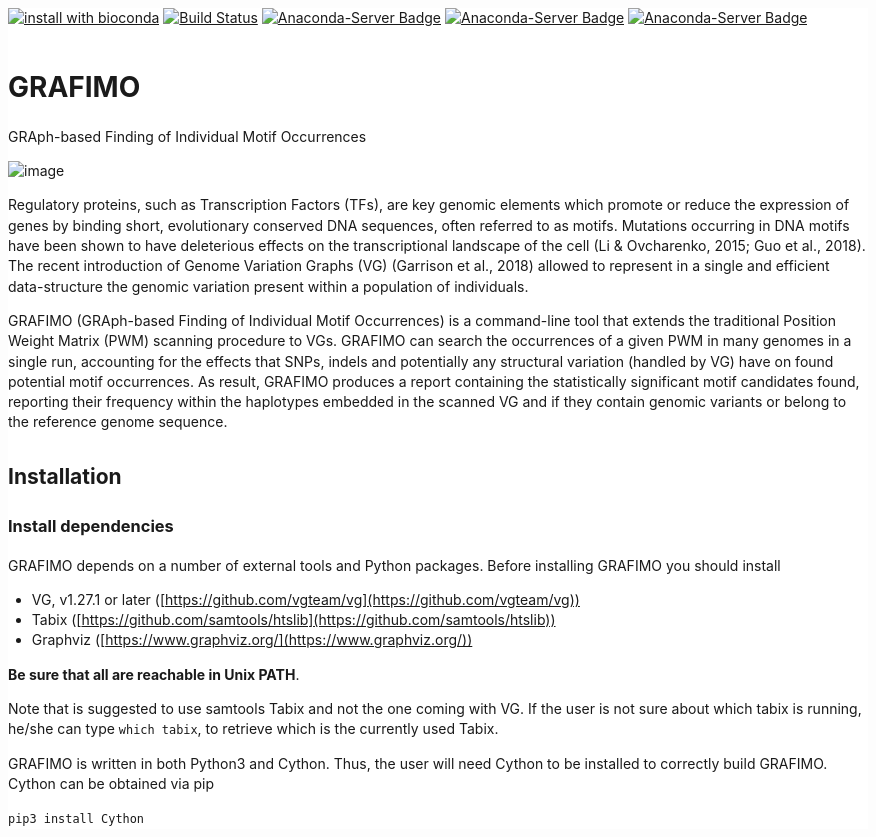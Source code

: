 [![install with bioconda](https://img.shields.io/badge/install%20with-bioconda-brightgreen.svg?style=flat)](http://bioconda.github.io/recipes/grafimo/README.html)
[![Build Status](https://travis-ci.org/pinellolab/GRAFIMO.svg?branch=master)](https://travis-ci.org/pinellolab/GRAFIMO)
[![Anaconda-Server Badge](https://anaconda.org/bioconda/grafimo/badges/platforms.svg)](https://anaconda.org/bioconda/grafimo)
[![Anaconda-Server Badge](https://anaconda.org/bioconda/grafimo/badges/downloads.svg)](https://anaconda.org/bioconda/grafimo)
[![Anaconda-Server Badge](https://anaconda.org/bioconda/grafimo/badges/license.svg)](https://opensource.org/search/node/MIT)


# GRAFIMO
GRAph-based Finding of Individual Motif Occurrences

![image](./docs/wf.jpg)

Regulatory proteins, such as Transcription Factors (TFs), are key genomic elements which promote or reduce the expression of genes by binding short, evolutionary conserved DNA sequences, often referred to as motifs. Mutations occurring in DNA motifs have been shown to have deleterious effects on the transcriptional landscape of the cell (Li & Ovcharenko, 2015; Guo et al., 2018). The recent introduction of Genome Variation Graphs (VG) (Garrison et al., 2018) allowed to represent in a single and efficient data-structure the genomic variation present within a population of individuals.

GRAFIMO (GRAph-based Finding of Individual Motif Occurrences) is a command-line tool that extends the traditional Position Weight Matrix (PWM) scanning procedure to VGs. GRAFIMO can search the occurrences of a given PWM in many genomes in a single run, accounting for the effects that SNPs, indels and potentially any structural variation (handled by VG) have on found potential motif occurrences. As result, GRAFIMO produces a report containing the statistically significant motif candidates found, reporting their frequency within the haplotypes embedded in the scanned VG and if they contain genomic variants or belong to the reference genome sequence.

## Installation


### Install dependencies
GRAFIMO depends on a number of external tools and Python packages. Before installing GRAFIMO you should install
- VG, v1.27.1 or later ([https://github.com/vgteam/vg](https://github.com/vgteam/vg))
- Tabix ([https://github.com/samtools/htslib](https://github.com/samtools/htslib))
- Graphviz ([https://www.graphviz.org/](https://www.graphviz.org/))

**Be sure that all are reachable in Unix PATH**.

Note that is suggested to use samtools Tabix and not the one coming with VG. If the user is not sure about which tabix is running, he/she can type ```which tabix```, to retrieve which is the currently used Tabix.

GRAFIMO is written in both Python3 and Cython. Thus, the user will need Cython to be installed to correctly build GRAFIMO. Cython can be obtained via pip
```
pip3 install Cython
```

